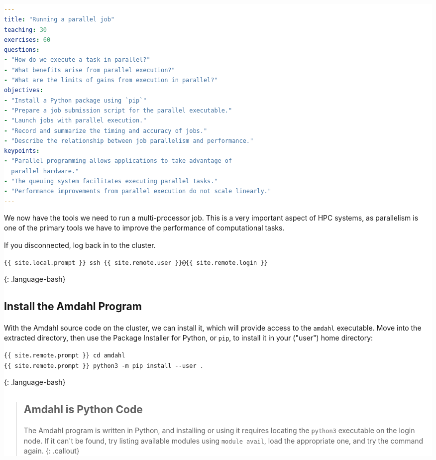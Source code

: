 ```yaml
---
title: "Running a parallel job"
teaching: 30
exercises: 60
questions:
- "How do we execute a task in parallel?"
- "What benefits arise from parallel execution?"
- "What are the limits of gains from execution in parallel?"
objectives:
- "Install a Python package using `pip`"
- "Prepare a job submission script for the parallel executable."
- "Launch jobs with parallel execution."
- "Record and summarize the timing and accuracy of jobs."
- "Describe the relationship between job parallelism and performance."
keypoints:
- "Parallel programming allows applications to take advantage of
  parallel hardware."
- "The queuing system facilitates executing parallel tasks."
- "Performance improvements from parallel execution do not scale linearly."
---
```


We now have the tools we need to run a multi-processor job. This is a very
important aspect of HPC systems, as parallelism is one of the primary tools
we have to improve the performance of computational tasks.

If you disconnected, log back in to the cluster.

```
{{ site.local.prompt }} ssh {{ site.remote.user }}@{{ site.remote.login }}
```
{: .language-bash}

## Install the Amdahl Program

With the Amdahl source code on the cluster, we can install it, which will
provide access to the `amdahl` executable.
Move into the extracted directory, then use the Package Installer for Python,
or `pip`, to install it in your ("user") home directory:

```
{{ site.remote.prompt }} cd amdahl
{{ site.remote.prompt }} python3 -m pip install --user .
```
{: .language-bash}

> ## Amdahl is Python Code
>
> The Amdahl program is written in Python, and installing or using it requires
> locating the `python3` executable on the login node.
> If it can't be found, try listing available modules using `module avail`,
> load the appropriate one, and try the command again.
{: .callout}
